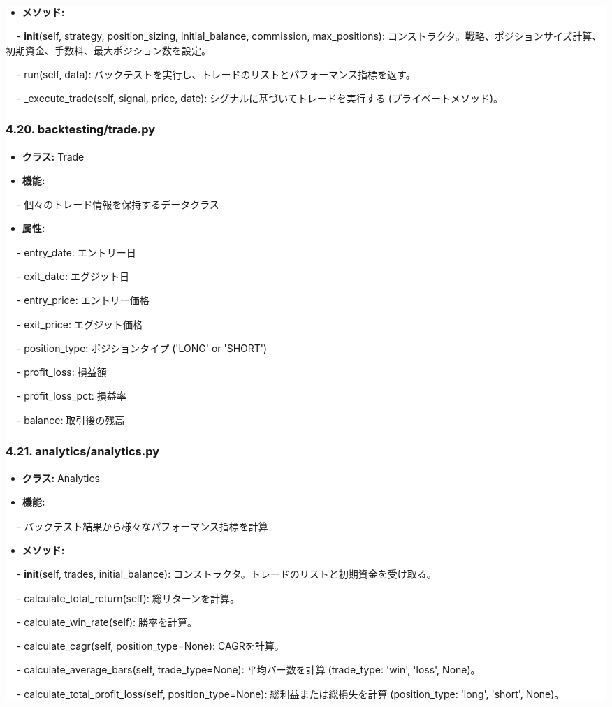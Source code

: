 - **メソッド:**

    - __init__(self, strategy, position_sizing, initial_balance, commission, max_positions): コンストラクタ。戦略、ポジションサイズ計算、初期資金、手数料、最大ポジション数を設定。

    - run(self, data): バックテストを実行し、トレードのリストとパフォーマンス指標を返す。

    - _execute_trade(self, signal, price, date): シグナルに基づいてトレードを実行する (プライベートメソッド)。

  

### 4.20. backtesting/trade.py

  

- **クラス:** Trade

- **機能:**

    - 個々のトレード情報を保持するデータクラス

- **属性:**

    - entry_date: エントリー日

    - exit_date: エグジット日

    - entry_price: エントリー価格

    - exit_price: エグジット価格

    - position_type: ポジションタイプ ('LONG' or 'SHORT')

    - profit_loss: 損益額

    - profit_loss_pct: 損益率

    - balance: 取引後の残高

  

### 4.21. analytics/analytics.py

  

- **クラス:** Analytics

- **機能:**

    - バックテスト結果から様々なパフォーマンス指標を計算

- **メソッド:**

    - __init__(self, trades, initial_balance): コンストラクタ。トレードのリストと初期資金を受け取る。

    - calculate_total_return(self): 総リターンを計算。

    - calculate_win_rate(self): 勝率を計算。

    - calculate_cagr(self, position_type=None): CAGRを計算。

    - calculate_average_bars(self, trade_type=None): 平均バー数を計算 (trade_type: 'win', 'loss', None)。

    - calculate_total_profit_loss(self, position_type=None): 総利益または総損失を計算 (position_type: 'long', 'short', None)。
